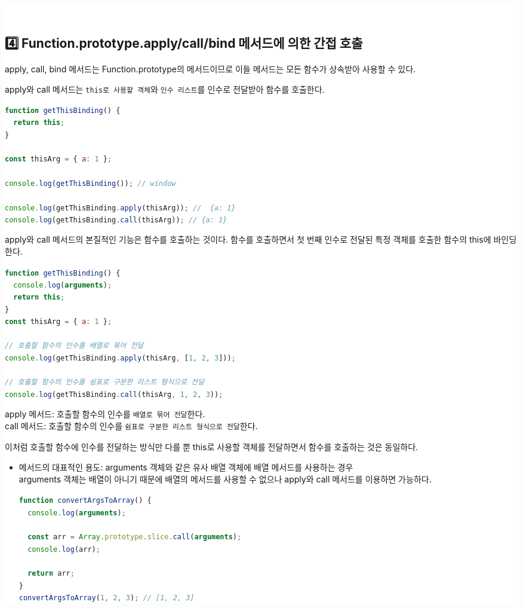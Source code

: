 <br />

## 4️⃣ Function.prototype.apply/call/bind 메서드에 의한 간접 호출

apply, call, bind 메서드는 Function.prototype의 메서드이므로 이들 메서드는 모든 함수가 상속받아 사용할 수 있다.

apply와 call 메서드는 `this로 사용할 객체`와 `인수 리스트`를 인수로 전달받아 함수를 호출한다.

```js
function getThisBinding() {
  return this;
}

const thisArg = { a: 1 };

console.log(getThisBinding()); // window

console.log(getThisBinding.apply(thisArg)); //  {a: 1}
console.log(getThisBinding.call(thisArg)); // {a: 1}
```

apply와 call 메서드의 본질적인 기능은 함수를 호출하는 것이다. 함수를 호출하면서 첫 번째 인수로 전달된 특정 객체를 호출한 함수의 this에 바인딩한다.

```js
function getThisBinding() {
  console.log(arguments);
  return this;
}
const thisArg = { a: 1 };

// 호출할 함수의 인수를 배열로 묶어 전달
console.log(getThisBinding.apply(thisArg, [1, 2, 3]));

// 호출할 함수의 인수를 쉼표로 구분한 리스트 형식으로 전달
console.log(getThisBinding.call(thisArg, 1, 2, 3));
```

apply 메서드: 호출할 함수의 인수를 `배열로 묶어 전달`한다.  
call 메서드: 호출할 함수의 인수를 `쉼표로 구분한 리스트 형식으로 전달`한다.

이처럼 호출할 함수에 인수를 전달하는 방식만 다를 뿐 this로 사용할 객체를 전달하면서 함수를 호출하는 것은 동일하다.

- 메서드의 대표적인 용도: arguments 객체와 같은 유사 배열 객체에 배열 메서드를 사용하는 경우  
  arguments 객체는 배열이 아니기 때문에 배열의 메서드를 사용할 수 없으나 apply와 call 메서드를 이용하면 가능하다.

  ```js
  function convertArgsToArray() {
    console.log(arguments);

    const arr = Array.prototype.slice.call(arguments);
    console.log(arr);

    return arr;
  }
  convertArgsToArray(1, 2, 3); // [1, 2, 3]
  ```
